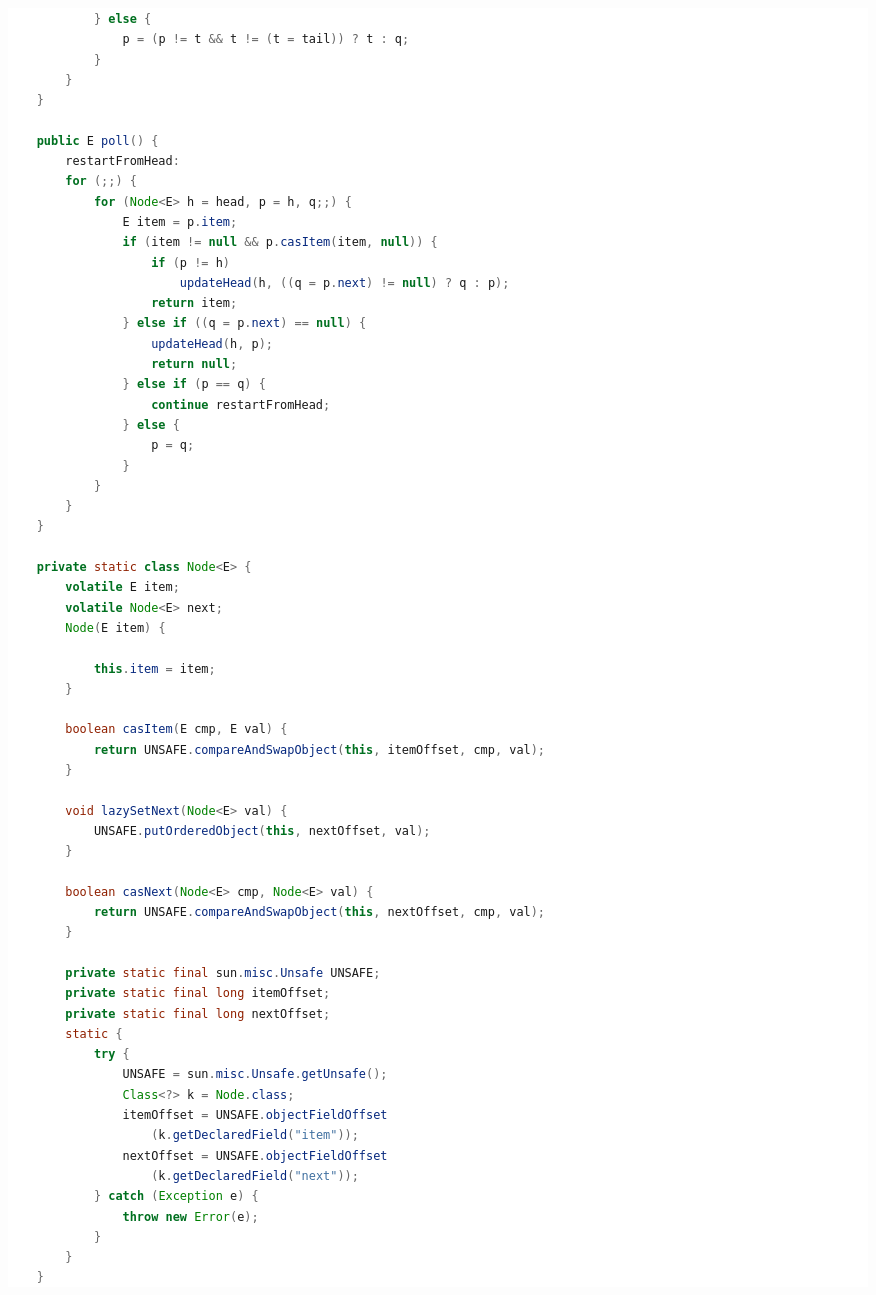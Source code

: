 ```java
            } else {
                p = (p != t && t != (t = tail)) ? t : q;
            }
        }
    }

    public E poll() {
        restartFromHead:
        for (;;) {
            for (Node<E> h = head, p = h, q;;) {
                E item = p.item;
                if (item != null && p.casItem(item, null)) {
                    if (p != h) 
                        updateHead(h, ((q = p.next) != null) ? q : p);
                    return item;
                } else if ((q = p.next) == null) {
                    updateHead(h, p);
                    return null;
                } else if (p == q) {
                    continue restartFromHead;
                } else {
                    p = q;
                }
            }
        }
    }

    private static class Node<E> {
        volatile E item;
        volatile Node<E> next;
        Node(E item) {
            
            this.item = item;
        }

        boolean casItem(E cmp, E val) {
            return UNSAFE.compareAndSwapObject(this, itemOffset, cmp, val);
        }

        void lazySetNext(Node<E> val) {
            UNSAFE.putOrderedObject(this, nextOffset, val);
        }

        boolean casNext(Node<E> cmp, Node<E> val) {
            return UNSAFE.compareAndSwapObject(this, nextOffset, cmp, val);
        }

        private static final sun.misc.Unsafe UNSAFE;
        private static final long itemOffset;
        private static final long nextOffset;
        static {
            try {
                UNSAFE = sun.misc.Unsafe.getUnsafe();
                Class<?> k = Node.class;
                itemOffset = UNSAFE.objectFieldOffset
                    (k.getDeclaredField("item"));
                nextOffset = UNSAFE.objectFieldOffset
                    (k.getDeclaredField("next"));
            } catch (Exception e) {
                throw new Error(e);
            }
        }
    }
```